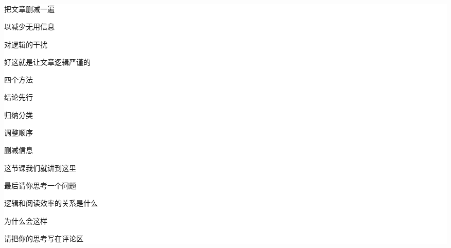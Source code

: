 把文章删减一遍

以减少无用信息

对逻辑的干扰

好这就是让文章逻辑严谨的

四个方法

结论先行

归纳分类

调整顺序

删减信息

这节课我们就讲到这里

最后请你思考一个问题

逻辑和阅读效率的关系是什么

为什么会这样

请把你的思考写在评论区

